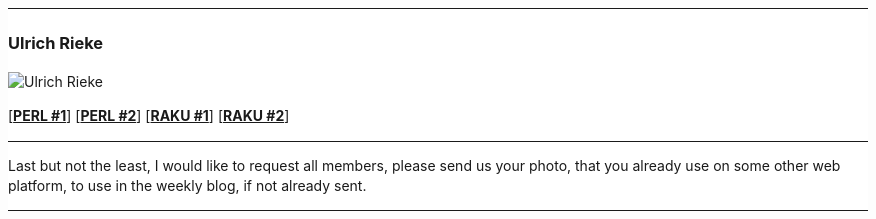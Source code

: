 ***

### Ulrich Rieke
![Ulrich Rieke](/images/team/user.jpg)

[[**PERL #1**](https://github.com/manwar/perlweeklychallenge-club/blob/master/challenge-269/ulrich-rieke/perl/ch-1.pl)]
[[**PERL #2**](https://github.com/manwar/perlweeklychallenge-club/blob/master/challenge-269/ulrich-rieke/perl/ch-2.pl)]
[[**RAKU #1**](https://github.com/manwar/perlweeklychallenge-club/blob/master/challenge-269/ulrich-rieke/raku/ch-1.raku)]
[[**RAKU #2**](https://github.com/manwar/perlweeklychallenge-club/blob/master/challenge-269/ulrich-rieke/raku/ch-2.raku)]

***

Last but not the least, I would like to request all members, please send us your photo, that you already use on some other web platform, to use in the weekly blog, if not already sent.

***